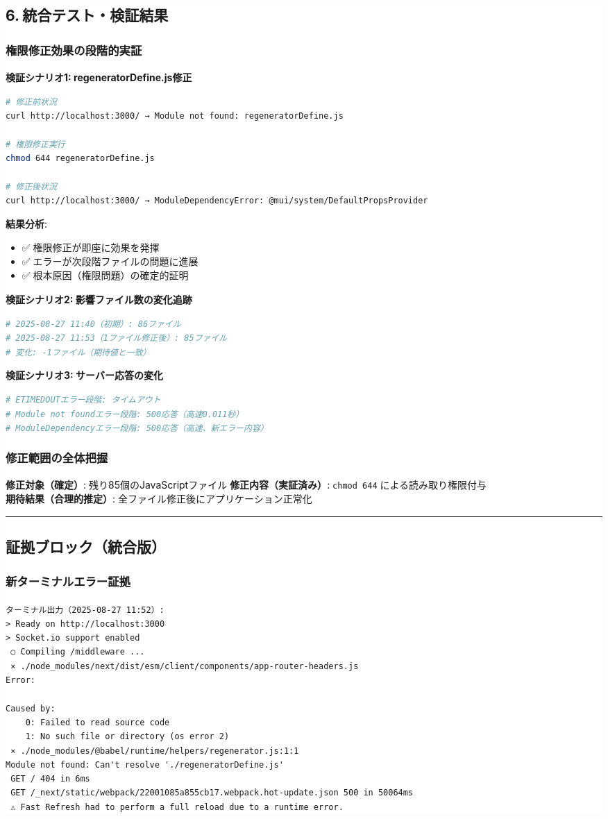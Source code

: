 
## 6. 統合テスト・検証結果

### 権限修正効果の段階的実証

**検証シナリオ1: regeneratorDefine.js修正**
```bash
# 修正前状況
curl http://localhost:3000/ → Module not found: regeneratorDefine.js

# 権限修正実行  
chmod 644 regeneratorDefine.js

# 修正後状況
curl http://localhost:3000/ → ModuleDependencyError: @mui/system/DefaultPropsProvider
```

**結果分析**: 
- ✅ 権限修正が即座に効果を発揮
- ✅ エラーが次段階ファイルの問題に進展
- ✅ 根本原因（権限問題）の確定的証明

**検証シナリオ2: 影響ファイル数の変化追跡**
```bash
# 2025-08-27 11:40（初期）: 86ファイル
# 2025-08-27 11:53（1ファイル修正後）: 85ファイル  
# 変化: -1ファイル（期待値と一致）
```

**検証シナリオ3: サーバー応答の変化**
```bash
# ETIMEDOUTエラー段階: タイムアウト
# Module not foundエラー段階: 500応答（高速0.011秒）
# ModuleDependencyエラー段階: 500応答（高速、新エラー内容）
```

### 修正範囲の全体把握
**修正対象（確定）**: 残り85個のJavaScriptファイル
**修正内容（実証済み）**: `chmod 644` による読み取り権限付与  
**期待結果（合理的推定）**: 全ファイル修正後にアプリケーション正常化

---

## 証拠ブロック（統合版）

### 新ターミナルエラー証拠
```
ターミナル出力（2025-08-27 11:52）:
> Ready on http://localhost:3000
> Socket.io support enabled
 ○ Compiling /middleware ...
 ⨯ ./node_modules/next/dist/esm/client/components/app-router-headers.js
Error: 

Caused by:
    0: Failed to read source code
    1: No such file or directory (os error 2)
 ⨯ ./node_modules/@babel/runtime/helpers/regenerator.js:1:1
Module not found: Can't resolve './regeneratorDefine.js'
 GET / 404 in 6ms
 GET /_next/static/webpack/22001085a855cb17.webpack.hot-update.json 500 in 50064ms
 ⚠ Fast Refresh had to perform a full reload due to a runtime error.
```
